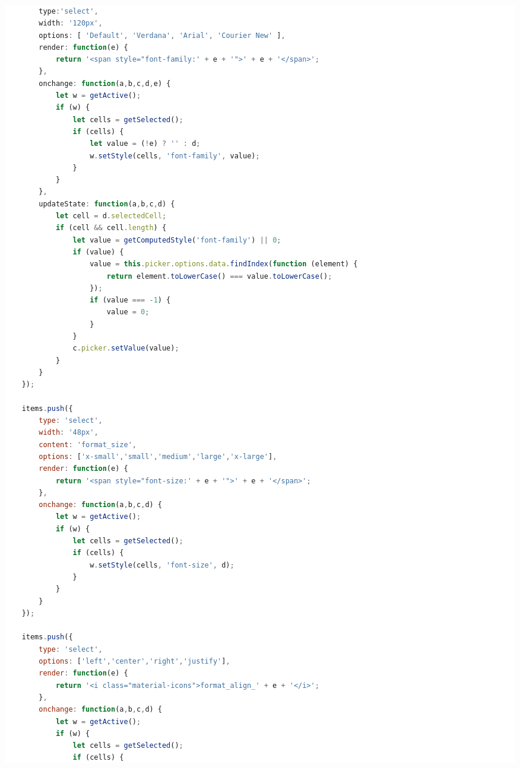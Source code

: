 ```javascript
        type:'select',
        width: '120px',
        options: [ 'Default', 'Verdana', 'Arial', 'Courier New' ],
        render: function(e) {
            return '<span style="font-family:' + e + '">' + e + '</span>';
        },
        onchange: function(a,b,c,d,e) {
            let w = getActive();
            if (w) {
                let cells = getSelected();
                if (cells) {
                    let value = (!e) ? '' : d;
                    w.setStyle(cells, 'font-family', value);
                }
            }
        },
        updateState: function(a,b,c,d) {
            let cell = d.selectedCell;
            if (cell && cell.length) {
                let value = getComputedStyle('font-family') || 0;
                if (value) {
                    value = this.picker.options.data.findIndex(function (element) {
                        return element.toLowerCase() === value.toLowerCase();
                    });
                    if (value === -1) {
                        value = 0;
                    }
                }
                c.picker.setValue(value);
            }
        }
    });

    items.push({
        type: 'select',
        width: '48px',
        content: 'format_size',
        options: ['x-small','small','medium','large','x-large'],
        render: function(e) {
            return '<span style="font-size:' + e + '">' + e + '</span>';
        },
        onchange: function(a,b,c,d) {
            let w = getActive();
            if (w) {
                let cells = getSelected();
                if (cells) {
                    w.setStyle(cells, 'font-size', d);
                }
            }
        }
    });

    items.push({
        type: 'select',
        options: ['left','center','right','justify'],
        render: function(e) {
            return '<i class="material-icons">format_align_' + e + '</i>';
        },
        onchange: function(a,b,c,d) {
            let w = getActive();
            if (w) {
                let cells = getSelected();
                if (cells) {
```